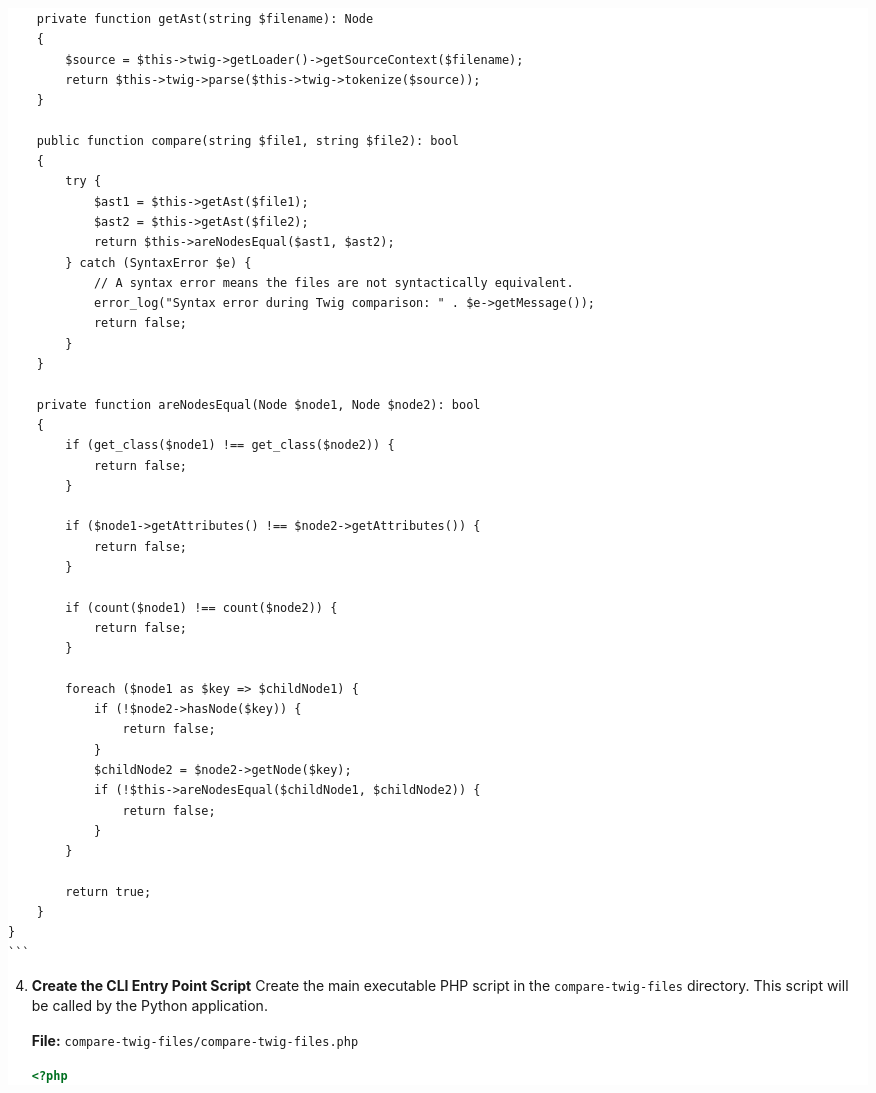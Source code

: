         private function getAst(string $filename): Node
        {
            $source = $this->twig->getLoader()->getSourceContext($filename);
            return $this->twig->parse($this->twig->tokenize($source));
        }

        public function compare(string $file1, string $file2): bool
        {
            try {
                $ast1 = $this->getAst($file1);
                $ast2 = $this->getAst($file2);
                return $this->areNodesEqual($ast1, $ast2);
            } catch (SyntaxError $e) {
                // A syntax error means the files are not syntactically equivalent.
                error_log("Syntax error during Twig comparison: " . $e->getMessage());
                return false;
            }
        }

        private function areNodesEqual(Node $node1, Node $node2): bool
        {
            if (get_class($node1) !== get_class($node2)) {
                return false;
            }

            if ($node1->getAttributes() !== $node2->getAttributes()) {
                return false;
            }

            if (count($node1) !== count($node2)) {
                return false;
            }

            foreach ($node1 as $key => $childNode1) {
                if (!$node2->hasNode($key)) {
                    return false;
                }
                $childNode2 = $node2->getNode($key);
                if (!$this->areNodesEqual($childNode1, $childNode2)) {
                    return false;
                }
            }

            return true;
        }
    }
    ```

4.  **Create the CLI Entry Point Script**
    Create the main executable PHP script in the `compare-twig-files` directory. This script will be called by the Python application.

    **File:** `compare-twig-files/compare-twig-files.php`
    ```php
    <?php
